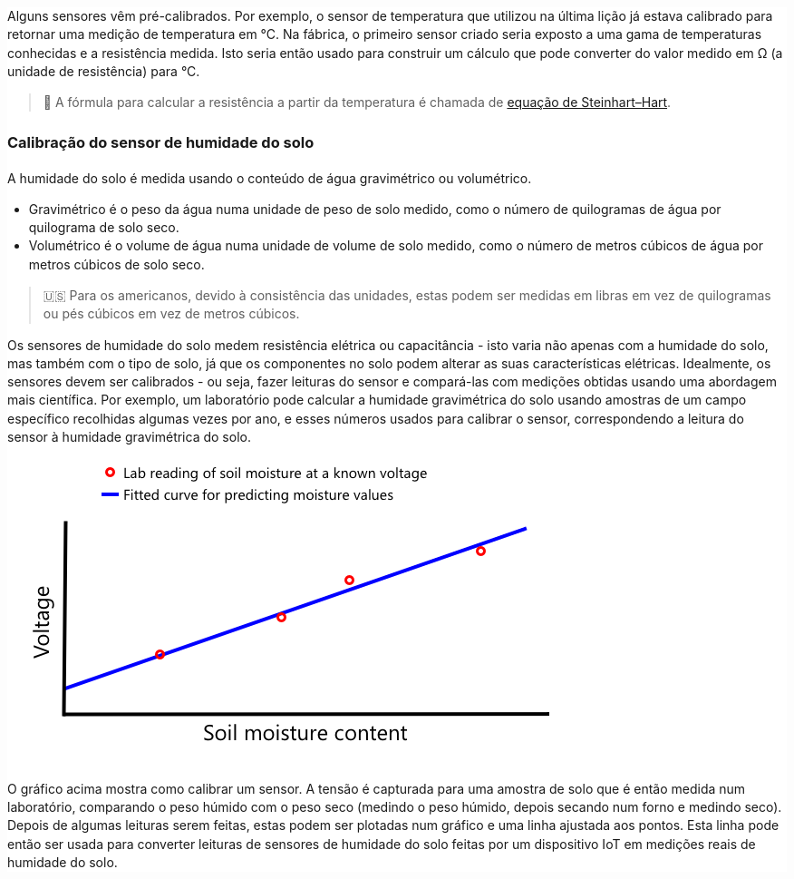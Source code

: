 Alguns sensores vêm pré-calibrados. Por exemplo, o sensor de temperatura que utilizou na última lição já estava calibrado para retornar uma medição de temperatura em °C. Na fábrica, o primeiro sensor criado seria exposto a uma gama de temperaturas conhecidas e a resistência medida. Isto seria então usado para construir um cálculo que pode converter do valor medido em Ω (a unidade de resistência) para °C.

> 💁 A fórmula para calcular a resistência a partir da temperatura é chamada de [equação de Steinhart–Hart](https://wikipedia.org/wiki/Steinhart–Hart_equation).

### Calibração do sensor de humidade do solo

A humidade do solo é medida usando o conteúdo de água gravimétrico ou volumétrico.

* Gravimétrico é o peso da água numa unidade de peso de solo medido, como o número de quilogramas de água por quilograma de solo seco.
* Volumétrico é o volume de água numa unidade de volume de solo medido, como o número de metros cúbicos de água por metros cúbicos de solo seco.

> 🇺🇸 Para os americanos, devido à consistência das unidades, estas podem ser medidas em libras em vez de quilogramas ou pés cúbicos em vez de metros cúbicos.

Os sensores de humidade do solo medem resistência elétrica ou capacitância - isto varia não apenas com a humidade do solo, mas também com o tipo de solo, já que os componentes no solo podem alterar as suas características elétricas. Idealmente, os sensores devem ser calibrados - ou seja, fazer leituras do sensor e compará-las com medições obtidas usando uma abordagem mais científica. Por exemplo, um laboratório pode calcular a humidade gravimétrica do solo usando amostras de um campo específico recolhidas algumas vezes por ano, e esses números usados para calibrar o sensor, correspondendo a leitura do sensor à humidade gravimétrica do solo.

![Um gráfico de tensão vs conteúdo de humidade do solo](../../../../../translated_images/soil-moisture-to-voltage.df86d80cda1587008f312431ed5f79eb6c50c58d4fbc25a6763c5e9127c3106b.pt.png)

O gráfico acima mostra como calibrar um sensor. A tensão é capturada para uma amostra de solo que é então medida num laboratório, comparando o peso húmido com o peso seco (medindo o peso húmido, depois secando num forno e medindo seco). Depois de algumas leituras serem feitas, estas podem ser plotadas num gráfico e uma linha ajustada aos pontos. Esta linha pode então ser usada para converter leituras de sensores de humidade do solo feitas por um dispositivo IoT em medições reais de humidade do solo.
